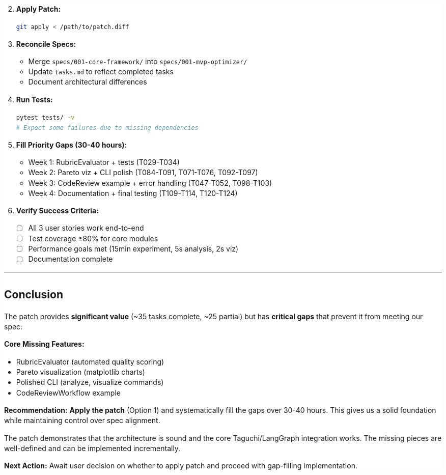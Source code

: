 2. **Apply Patch:**
   ```bash
   git apply < /path/to/patch.diff
   ```

3. **Reconcile Specs:**
   - Merge `specs/001-core-framework/` into `specs/001-mvp-optimizer/`
   - Update `tasks.md` to reflect completed tasks
   - Document architectural differences

4. **Run Tests:**
   ```bash
   pytest tests/ -v
   # Expect some failures due to missing dependencies
   ```

5. **Fill Priority Gaps (30-40 hours):**
   - Week 1: RubricEvaluator + tests (T029-T034)
   - Week 2: Pareto viz + CLI polish (T084-T091, T071-T076, T092-T097)
   - Week 3: CodeReview example + error handling (T047-T052, T098-T103)
   - Week 4: Documentation + final testing (T109-T114, T120-T124)

6. **Verify Success Criteria:**
   - [ ] All 3 user stories work end-to-end
   - [ ] Test coverage ≥80% for core modules
   - [ ] Performance goals met (15min experiment, 5s analysis, 2s viz)
   - [ ] Documentation complete

---

## Conclusion

The patch provides **significant value** (~35 tasks complete, ~25 partial) but has **critical gaps** that prevent it from meeting our spec:

**Core Missing Features:**
- RubricEvaluator (automated quality scoring)
- Pareto visualization (matplotlib charts)
- Polished CLI (analyze, visualize commands)
- CodeReviewWorkflow example

**Recommendation:** **Apply the patch** (Option 1) and systematically fill the gaps over 30-40 hours. This gives us a solid foundation while maintaining control over spec alignment.

The patch demonstrates that the architecture is sound and the core Taguchi/LangGraph integration works. The missing pieces are well-defined and can be implemented incrementally.

**Next Action:** Await user decision on whether to apply patch and proceed with gap-filling implementation.

